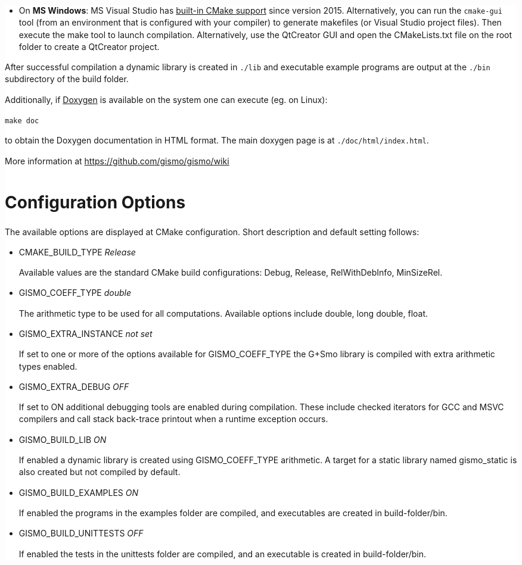 * On **MS Windows**: MS Visual Studio has [built-in CMake
  support](https://docs.microsoft.com/en-us/cpp/build/cmake-projects-in-visual-studio)
  since version 2015. Alternatively, you can run the `cmake-gui` tool
  (from an environment that is configured with your compiler) to
  generate makefiles (or Visual Studio project files). Then execute
  the make tool to launch compilation. Alternatively, use the
  QtCreator GUI and open the CMakeLists.txt file on the root folder to
  create a QtCreator project.

After successful compilation a dynamic library is created in `./lib` and
executable example programs are output at the `./bin` subdirectory of
the build folder.

Additionally, if [Doxygen](https://www.doxygen.org) is available on
the system one can execute (eg. on Linux):

```make doc```

to obtain the Doxygen documentation in HTML format. The main doxygen
page is at `./doc/html/index.html`.

More information at https://github.com/gismo/gismo/wiki

# Configuration Options

The available options are displayed at CMake configuration.  Short
description and default setting follows:

* CMAKE_BUILD_TYPE        *Release*

  Available values are the standard CMake build configurations: Debug,
Release, RelWithDebInfo, MinSizeRel.

* GISMO_COEFF_TYPE        *double*

  The arithmetic type to be used for all computations. Available options
include double, long double, float.

* GISMO_EXTRA_INSTANCE    *not set*

  If set to one or more of the options available for GISMO_COEFF_TYPE
  the G+Smo library is compiled with extra arithmetic types enabled.

* GISMO_EXTRA_DEBUG       *OFF*

  If set to ON additional debugging tools are enabled during
compilation. These include checked iterators for GCC and MSVC
compilers and call stack back-trace printout when a runtime exception
occurs.

* GISMO_BUILD_LIB         *ON*

  If enabled a dynamic library is created using GISMO_COEFF_TYPE
arithmetic. A target for a static library named gismo_static is also
created but not compiled by default.

* GISMO_BUILD_EXAMPLES    *ON*

  If enabled the programs in the examples folder are compiled, and
executables are created in build-folder/bin.

* GISMO_BUILD_UNITTESTS   *OFF*

  If enabled the tests in the unittests folder are compiled, and an
executable is created in build-folder/bin.
```